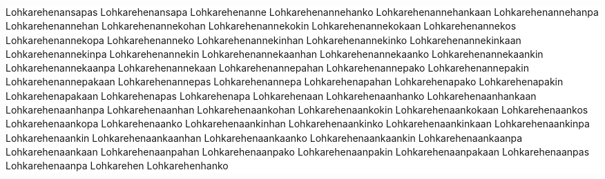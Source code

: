 Lohkarehenansapas
Lohkarehenansapa
Lohkarehenanne
Lohkarehenannehanko
Lohkarehenannehankaan
Lohkarehenannehanpa
Lohkarehenannehan
Lohkarehenannekohan
Lohkarehenannekokin
Lohkarehenannekokaan
Lohkarehenannekos
Lohkarehenannekopa
Lohkarehenanneko
Lohkarehenannekinhan
Lohkarehenannekinko
Lohkarehenannekinkaan
Lohkarehenannekinpa
Lohkarehenannekin
Lohkarehenannekaanhan
Lohkarehenannekaanko
Lohkarehenannekaankin
Lohkarehenannekaanpa
Lohkarehenannekaan
Lohkarehenannepahan
Lohkarehenannepako
Lohkarehenannepakin
Lohkarehenannepakaan
Lohkarehenannepas
Lohkarehenannepa
Lohkarehenapahan
Lohkarehenapako
Lohkarehenapakin
Lohkarehenapakaan
Lohkarehenapas
Lohkarehenapa
Lohkarehenaan
Lohkarehenaanhanko
Lohkarehenaanhankaan
Lohkarehenaanhanpa
Lohkarehenaanhan
Lohkarehenaankohan
Lohkarehenaankokin
Lohkarehenaankokaan
Lohkarehenaankos
Lohkarehenaankopa
Lohkarehenaanko
Lohkarehenaankinhan
Lohkarehenaankinko
Lohkarehenaankinkaan
Lohkarehenaankinpa
Lohkarehenaankin
Lohkarehenaankaanhan
Lohkarehenaankaanko
Lohkarehenaankaankin
Lohkarehenaankaanpa
Lohkarehenaankaan
Lohkarehenaanpahan
Lohkarehenaanpako
Lohkarehenaanpakin
Lohkarehenaanpakaan
Lohkarehenaanpas
Lohkarehenaanpa
Lohkarehen
Lohkarehenhanko